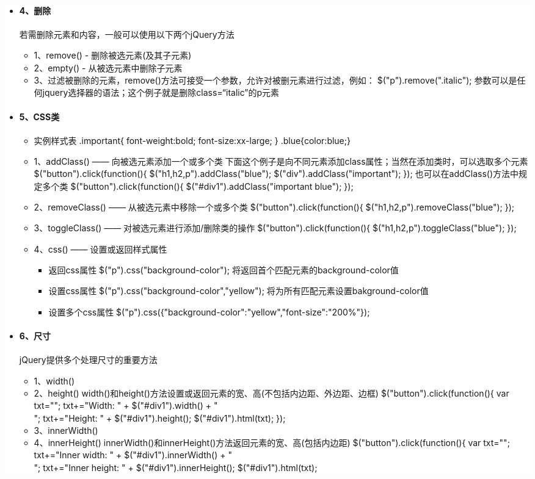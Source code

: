 - #### 4、删除
     若需删除元素和内容，一般可以使用以下两个jQuery方法
     - 1、remove() - 删除被选元素(及其子元素)
     - 2、empty() - 从被选元素中删除子元素
     - 3、过滤被删除的元素，remove()方法可接受一个参数，允许对被删元素进行过滤，例如：
            $("p").remove(".italic");
            参数可以是任何jquery选择器的语法；这个例子就是删除class=“italic”的p元素

- #### 5、CSS类
     - 实例样式表
             .important{
                 font-weight:bold;
                 font-size:xx-large;
             }
            .blue{color:blue;}

     - 1、addClass() —— 向被选元素添加一个或多个类
             下面这个例子是向不同元素添加class属性；当然在添加类时，可以选取多个元素
              $("button").click(function(){
                 $("h1,h2,p").addClass("blue");
               $("div").addClass("important");
             });
             也可以在addClass()方法中规定多个类
             $("button").click(function(){
               $("#div1").addClass("important blue");
             });
     - 2、removeClass() —— 从被选元素中移除一个或多个类
            $("button").click(function(){
               $("h1,h2,p").removeClass("blue");
            });

     - 3、toggleClass() —— 对被选元素进行添加/删除类的操作
            $("button").click(function(){
               $("h1,h2,p").toggleClass("blue");
            });

     - 4、css() —— 设置或返回样式属性

        - 返回css属性
                $("p").css("background-color");
                将返回首个匹配元素的background-color值

        - 设置css属性
                $("p").css("background-color","yellow");
                将为所有匹配元素设置bakground-color值
        - 设置多个css属性
                $("p").css({"background-color":"yellow","font-size":"200%"});

- #### 6、尺寸
    jQuery提供多个处理尺寸的重要方法
    - 1、width()
    - 2、height()
            width()和height()方法设置或返回元素的宽、高(不包括内边距、外边距、边框)
            $("button").click(function(){
               var txt="";
               txt+="Width: " + $("#div1").width() + "</br>";
               txt+="Height: " + $("#div1").height();
               $("#div1").html(txt);
            });
    - 3、innerWidth()
    - 4、innerHeight()
            innerWidth()和innerHeight()方法返回元素的宽、高(包括内边距)
            $("button").click(function(){
               var txt="";
               txt+="Inner width: " + $("#div1").innerWidth() + "</br>";
               txt+="Inner height: " + $("#div1").innerHeight();
               $("#div1").html(txt);